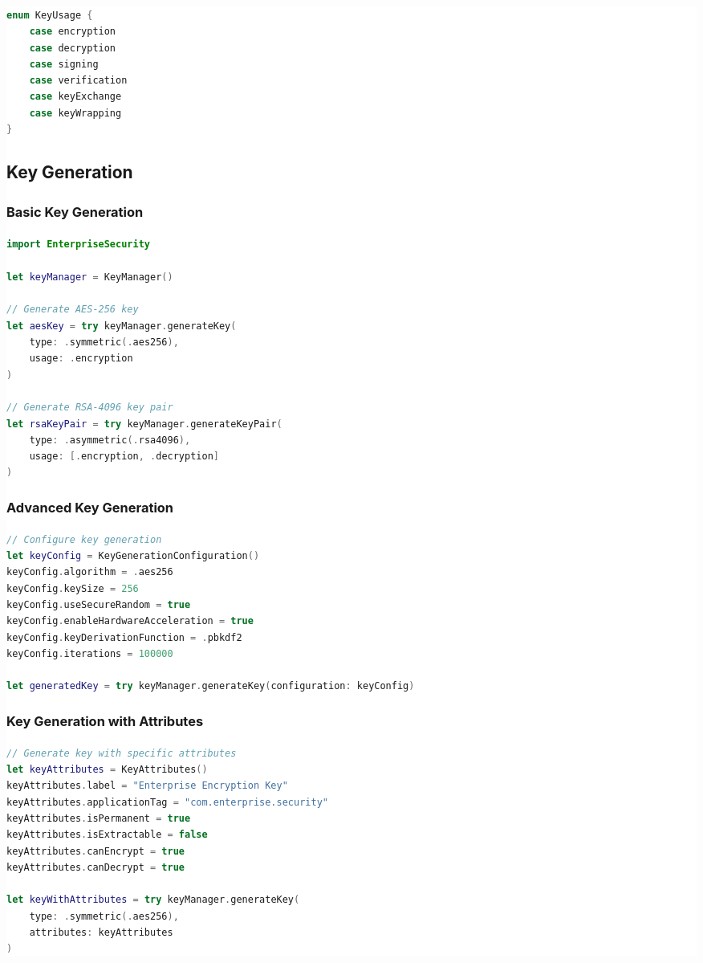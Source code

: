```swift
enum KeyUsage {
    case encryption
    case decryption
    case signing
    case verification
    case keyExchange
    case keyWrapping
}
```

## Key Generation

### Basic Key Generation

```swift
import EnterpriseSecurity

let keyManager = KeyManager()

// Generate AES-256 key
let aesKey = try keyManager.generateKey(
    type: .symmetric(.aes256),
    usage: .encryption
)

// Generate RSA-4096 key pair
let rsaKeyPair = try keyManager.generateKeyPair(
    type: .asymmetric(.rsa4096),
    usage: [.encryption, .decryption]
)
```

### Advanced Key Generation

```swift
// Configure key generation
let keyConfig = KeyGenerationConfiguration()
keyConfig.algorithm = .aes256
keyConfig.keySize = 256
keyConfig.useSecureRandom = true
keyConfig.enableHardwareAcceleration = true
keyConfig.keyDerivationFunction = .pbkdf2
keyConfig.iterations = 100000

let generatedKey = try keyManager.generateKey(configuration: keyConfig)
```

### Key Generation with Attributes

```swift
// Generate key with specific attributes
let keyAttributes = KeyAttributes()
keyAttributes.label = "Enterprise Encryption Key"
keyAttributes.applicationTag = "com.enterprise.security"
keyAttributes.isPermanent = true
keyAttributes.isExtractable = false
keyAttributes.canEncrypt = true
keyAttributes.canDecrypt = true

let keyWithAttributes = try keyManager.generateKey(
    type: .symmetric(.aes256),
    attributes: keyAttributes
)
```
